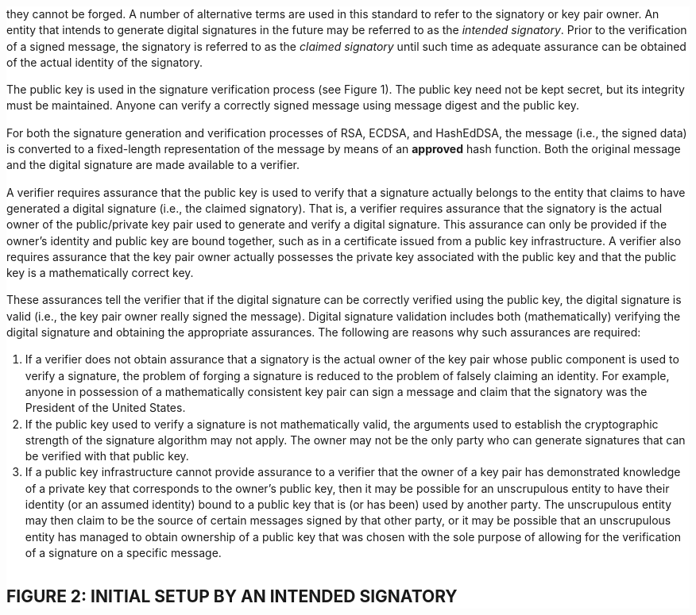 
they cannot be forged. A number of alternative terms are used in this standard to refer to the
signatory or key pair owner. An entity that intends to generate digital signatures in the future
may be referred to as the _intended signatory_. Prior to the verification of a signed message, the
signatory is referred to as the _claimed signatory_ until such time as adequate assurance can be
obtained of the actual identity of the signatory.

The public key is used in the signature verification process (see Figure 1). The public key need
not be kept secret, but its integrity must be maintained. Anyone can verify a correctly signed
message using message digest and the public key.

For both the signature generation and verification processes of RSA, ECDSA, and HashEdDSA,
the message (i.e., the signed data) is converted to a fixed-length representation of the message by
means of an **approved** hash function. Both the original message and the digital signature are
made available to a verifier.

A verifier requires assurance that the public key is used to verify that a signature actually belongs
to the entity that claims to have generated a digital signature (i.e., the claimed signatory). That is,
a verifier requires assurance that the signatory is the actual owner of the public/private key pair
used to generate and verify a digital signature. This assurance can only be provided if the
owner’s identity and public key are bound together, such as in a certificate issued from a public
key infrastructure. A verifier also requires assurance that the key pair owner actually possesses
the private key associated with the public key and that the public key is a mathematically correct
key.

These assurances tell the verifier that if the digital signature can be correctly verified using the
public key, the digital signature is valid (i.e., the key pair owner really signed the message).
Digital signature validation includes both (mathematically) verifying the digital signature and
obtaining the appropriate assurances. The following are reasons why such assurances are
required:

1. If a verifier does not obtain assurance that a signatory is the actual owner of the key pair
    whose public component is used to verify a signature, the problem of forging a signature
    is reduced to the problem of falsely claiming an identity. For example, anyone in
    possession of a mathematically consistent key pair can sign a message and claim that the
    signatory was the President of the United States.
2. If the public key used to verify a signature is not mathematically valid, the arguments
    used to establish the cryptographic strength of the signature algorithm may not apply. The
    owner may not be the only party who can generate signatures that can be verified with
    that public key.
3. If a public key infrastructure cannot provide assurance to a verifier that the owner of a
    key pair has demonstrated knowledge of a private key that corresponds to the owner’s
    public key, then it may be possible for an unscrupulous entity to have their identity (or an
    assumed identity) bound to a public key that is (or has been) used by another party. The
    unscrupulous entity may then claim to be the source of certain messages signed by that
    other party, or it may be possible that an unscrupulous entity has managed to obtain
    ownership of a public key that was chosen with the sole purpose of allowing for the
    verification of a signature on a specific message.


## FIGURE 2: INITIAL SETUP BY AN INTENDED SIGNATORY
